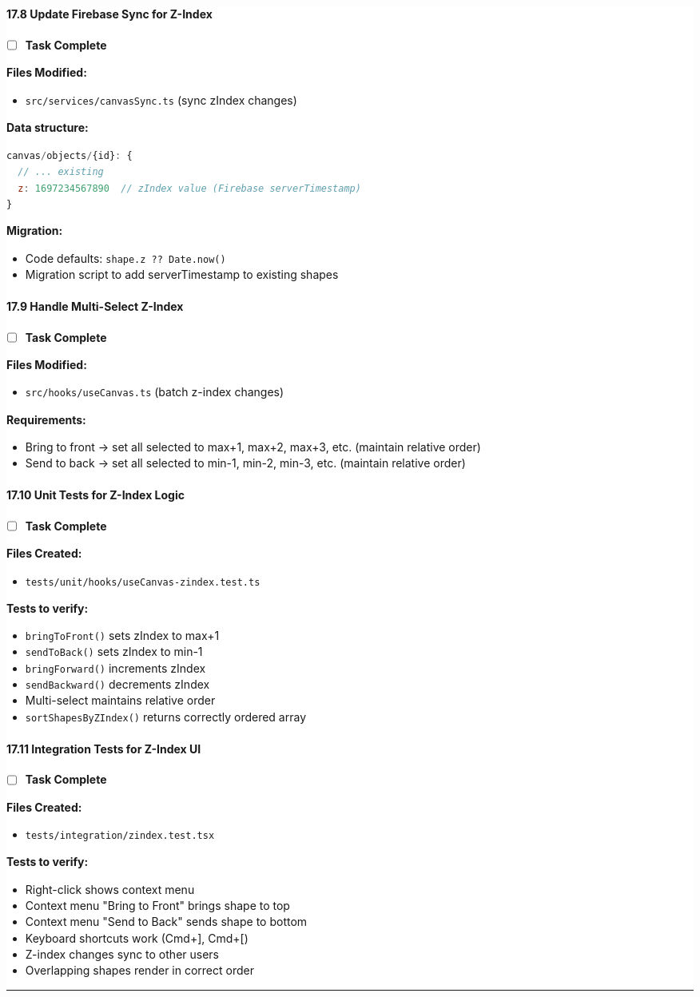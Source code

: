 #### 17.8 Update Firebase Sync for Z-Index
- [ ] **Task Complete**

**Files Modified:**
- `src/services/canvasSync.ts` (sync zIndex changes)

**Data structure:**
```javascript
canvas/objects/{id}: {
  // ... existing
  z: 1697234567890  // zIndex value (Firebase serverTimestamp)
}
```

**Migration:**
- Code defaults: `shape.z ?? Date.now()`
- Migration script to add serverTimestamp to existing shapes

#### 17.9 Handle Multi-Select Z-Index
- [ ] **Task Complete**

**Files Modified:**
- `src/hooks/useCanvas.ts` (batch z-index changes)

**Requirements:**
- Bring to front → set all selected to max+1, max+2, max+3, etc. (maintain relative order)
- Send to back → set all selected to min-1, min-2, min-3, etc. (maintain relative order)

#### 17.10 Unit Tests for Z-Index Logic
- [ ] **Task Complete**

**Files Created:**
- `tests/unit/hooks/useCanvas-zindex.test.ts`

**Tests to verify:**
- `bringToFront()` sets zIndex to max+1
- `sendToBack()` sets zIndex to min-1
- `bringForward()` increments zIndex
- `sendBackward()` decrements zIndex
- Multi-select maintains relative order
- `sortShapesByZIndex()` returns correctly ordered array

#### 17.11 Integration Tests for Z-Index UI
- [ ] **Task Complete**

**Files Created:**
- `tests/integration/zindex.test.tsx`

**Tests to verify:**
- Right-click shows context menu
- Context menu "Bring to Front" brings shape to top
- Context menu "Send to Back" sends shape to bottom
- Keyboard shortcuts work (Cmd+], Cmd+[)
- Z-index changes sync to other users
- Overlapping shapes render in correct order

---